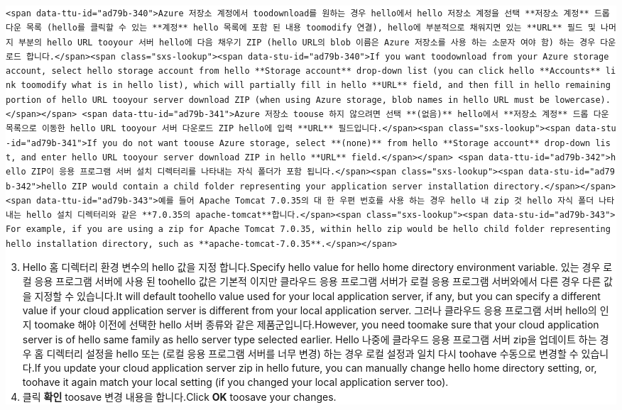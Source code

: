     <span data-ttu-id="ad79b-340">Azure 저장소 계정에서 toodownload를 원하는 경우 hello에서 hello 저장소 계정을 선택 **저장소 계정** 드롭 다운 목록 (hello를 클릭할 수 있는 **계정** hello 목록에 포함 된 내용 toomodify 연결), hello에 부분적으로 채워지면 있는 **URL** 필드 및 나머지 부분의 hello URL tooyour 서버 hello에 다음 채우기 ZIP (hello URL의 blob 이름은 Azure 저장소를 사용 하는 소문자 여야 함) 하는 경우 다운로드 합니다.</span><span class="sxs-lookup"><span data-stu-id="ad79b-340">If you want toodownload from your Azure storage account, select hello storage account from hello **Storage account** drop-down list (you can click hello **Accounts** link toomodify what is in hello list), which will partially fill in hello **URL** field, and then fill in hello remaining portion of hello URL tooyour server download ZIP (when using Azure storage, blob names in hello URL must be lowercase).</span></span> <span data-ttu-id="ad79b-341">Azure 저장소 toouse 하지 않으려면 선택 **(없음)** hello에서 **저장소 계정** 드롭 다운 목록으로 이동한 hello URL tooyour 서버 다운로드 ZIP hello에 입력 **URL** 필드입니다.</span><span class="sxs-lookup"><span data-stu-id="ad79b-341">If you do not want toouse Azure storage, select **(none)** from hello **Storage account** drop-down list, and enter hello URL tooyour server download ZIP in hello **URL** field.</span></span> <span data-ttu-id="ad79b-342">hello ZIP이 응용 프로그램 서버 설치 디렉터리를 나타내는 자식 폴더가 포함 됩니다.</span><span class="sxs-lookup"><span data-stu-id="ad79b-342">hello ZIP would contain a child folder representing your application server installation directory.</span></span> <span data-ttu-id="ad79b-343">예를 들어 Apache Tomcat 7.0.35의 대 한 우편 번호를 사용 하는 경우 hello 내 zip 것 hello 자식 폴더 나타내는 hello 설치 디렉터리와 같은 **7.0.35의 apache-tomcat**합니다.</span><span class="sxs-lookup"><span data-stu-id="ad79b-343">For example, if you are using a zip for Apache Tomcat 7.0.35, within hello zip would be hello child folder representing hello installation directory, such as **apache-tomcat-7.0.35**.</span></span> 
3. <span data-ttu-id="ad79b-344">Hello 홈 디렉터리 환경 변수의 hello 값을 지정 합니다.</span><span class="sxs-lookup"><span data-stu-id="ad79b-344">Specify hello value for hello home directory environment variable.</span></span> <span data-ttu-id="ad79b-345">있는 경우 로컬 응용 프로그램 서버에 사용 된 toohello 값은 기본적 이지만 클라우드 응용 프로그램 서버가 로컬 응용 프로그램 서버와에서 다른 경우 다른 값을 지정할 수 있습니다.</span><span class="sxs-lookup"><span data-stu-id="ad79b-345">It will default toohello value used for your local application server, if any, but you can specify a different value if your cloud application server is different from your local application server.</span></span> <span data-ttu-id="ad79b-346">그러나 클라우드 응용 프로그램 서버 hello의 인지 toomake 해야 이전에 선택한 hello 서버 종류와 같은 제품군입니다.</span><span class="sxs-lookup"><span data-stu-id="ad79b-346">However, you need toomake sure that your cloud application server is of hello same family as hello server type selected earlier.</span></span>
    <span data-ttu-id="ad79b-347">Hello 나중에 클라우드 응용 프로그램 서버 zip을 업데이트 하는 경우 홈 디렉터리 설정을 hello 또는 (로컬 응용 프로그램 서버를 너무 변경) 하는 경우 로컬 설정과 일치 다시 toohave 수동으로 변경할 수 있습니다.</span><span class="sxs-lookup"><span data-stu-id="ad79b-347">If you update your cloud application server zip in hello future, you can manually change hello home directory setting, or, toohave it again match your local setting (if you changed your local application server too).</span></span>
4. <span data-ttu-id="ad79b-348">클릭 **확인** toosave 변경 내용을 합니다.</span><span class="sxs-lookup"><span data-stu-id="ad79b-348">Click **OK** toosave your changes.</span></span>

